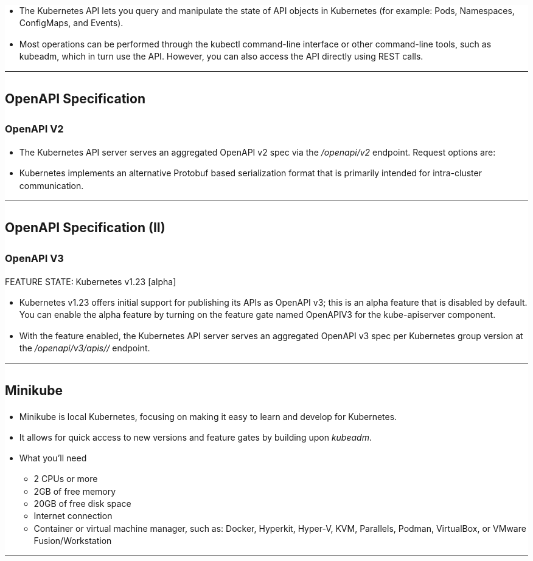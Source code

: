 * The Kubernetes API lets you query and manipulate the state of API objects in
  Kubernetes (for example: Pods, Namespaces, ConfigMaps, and Events).

* Most operations can be performed through the kubectl command-line interface or
  other command-line tools, such as kubeadm, which in turn use the API. However,
  you can also access the API directly using REST calls.

---

## OpenAPI Specification

### OpenAPI V2

* The Kubernetes API server serves an aggregated OpenAPI v2 spec via the
  */openapi/v2* endpoint. Request options are:

* Kubernetes implements an alternative Protobuf based serialization format that
  is primarily intended for intra-cluster communication.

---

## OpenAPI Specification (II)

### OpenAPI V3

FEATURE STATE: Kubernetes v1.23 [alpha]

* Kubernetes v1.23 offers initial support for publishing its APIs as OpenAPI v3;
  this is an alpha feature that is disabled by default. You can enable the alpha
  feature by turning on the feature gate named OpenAPIV3 for the kube-apiserver
  component.

* With the feature enabled, the Kubernetes API server serves an aggregated
  OpenAPI v3 spec per Kubernetes group version at the
  */openapi/v3/apis/<group>/<version>* endpoint.

---

## Minikube

* Minikube is local Kubernetes, focusing on making it easy to learn and develop
  for Kubernetes.

* It allows for quick access to new versions and feature gates by building upon
  *kubeadm*.

* What you’ll need

  * 2 CPUs or more
  * 2GB of free memory
  * 20GB of free disk space
  * Internet connection
  * Container or virtual machine manager, such as: Docker, Hyperkit, Hyper-V,
    KVM, Parallels, Podman, VirtualBox, or VMware Fusion/Workstation

---